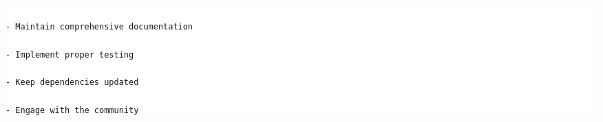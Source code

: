 ```text

- Maintain comprehensive documentation

- Implement proper testing

- Keep dependencies updated

- Engage with the community

```
